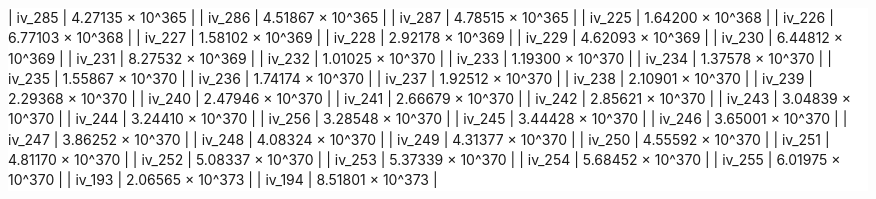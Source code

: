 | iv_285 | 4.27135 × 10^365 |
| iv_286 | 4.51867 × 10^365 |
| iv_287 | 4.78515 × 10^365 |
| iv_225 | 1.64200 × 10^368 |
| iv_226 | 6.77103 × 10^368 |
| iv_227 | 1.58102 × 10^369 |
| iv_228 | 2.92178 × 10^369 |
| iv_229 | 4.62093 × 10^369 |
| iv_230 | 6.44812 × 10^369 |
| iv_231 | 8.27532 × 10^369 |
| iv_232 | 1.01025 × 10^370 |
| iv_233 | 1.19300 × 10^370 |
| iv_234 | 1.37578 × 10^370 |
| iv_235 | 1.55867 × 10^370 |
| iv_236 | 1.74174 × 10^370 |
| iv_237 | 1.92512 × 10^370 |
| iv_238 | 2.10901 × 10^370 |
| iv_239 | 2.29368 × 10^370 |
| iv_240 | 2.47946 × 10^370 |
| iv_241 | 2.66679 × 10^370 |
| iv_242 | 2.85621 × 10^370 |
| iv_243 | 3.04839 × 10^370 |
| iv_244 | 3.24410 × 10^370 |
| iv_256 | 3.28548 × 10^370 |
| iv_245 | 3.44428 × 10^370 |
| iv_246 | 3.65001 × 10^370 |
| iv_247 | 3.86252 × 10^370 |
| iv_248 | 4.08324 × 10^370 |
| iv_249 | 4.31377 × 10^370 |
| iv_250 | 4.55592 × 10^370 |
| iv_251 | 4.81170 × 10^370 |
| iv_252 | 5.08337 × 10^370 |
| iv_253 | 5.37339 × 10^370 |
| iv_254 | 5.68452 × 10^370 |
| iv_255 | 6.01975 × 10^370 |
| iv_193 | 2.06565 × 10^373 |
| iv_194 | 8.51801 × 10^373 |
